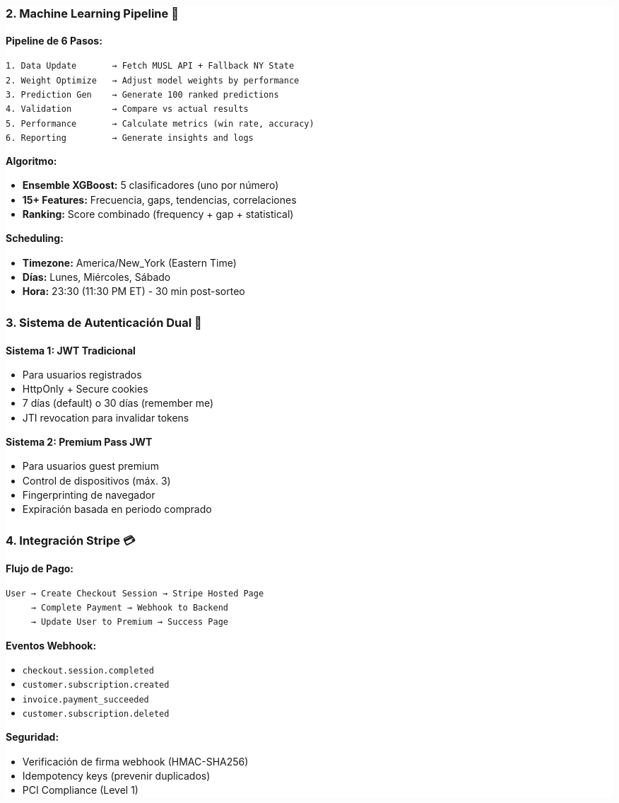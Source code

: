 ### 2. Machine Learning Pipeline 🧠

**Pipeline de 6 Pasos:**
```
1. Data Update       → Fetch MUSL API + Fallback NY State
2. Weight Optimize   → Adjust model weights by performance
3. Prediction Gen    → Generate 100 ranked predictions
4. Validation        → Compare vs actual results
5. Performance       → Calculate metrics (win rate, accuracy)
6. Reporting         → Generate insights and logs
```

**Algoritmo:**
- **Ensemble XGBoost:** 5 clasificadores (uno por número)
- **15+ Features:** Frecuencia, gaps, tendencias, correlaciones
- **Ranking:** Score combinado (frequency + gap + statistical)

**Scheduling:**
- **Timezone:** America/New_York (Eastern Time)
- **Días:** Lunes, Miércoles, Sábado
- **Hora:** 23:30 (11:30 PM ET) - 30 min post-sorteo

### 3. Sistema de Autenticación Dual 🔐

**Sistema 1: JWT Tradicional**
- Para usuarios registrados
- HttpOnly + Secure cookies
- 7 días (default) o 30 días (remember me)
- JTI revocation para invalidar tokens

**Sistema 2: Premium Pass JWT**
- Para usuarios guest premium
- Control de dispositivos (máx. 3)
- Fingerprinting de navegador
- Expiración basada en periodo comprado

### 4. Integración Stripe 💳

**Flujo de Pago:**
```
User → Create Checkout Session → Stripe Hosted Page
     → Complete Payment → Webhook to Backend
     → Update User to Premium → Success Page
```

**Eventos Webhook:**
- `checkout.session.completed`
- `customer.subscription.created`
- `invoice.payment_succeeded`
- `customer.subscription.deleted`

**Seguridad:**
- Verificación de firma webhook (HMAC-SHA256)
- Idempotency keys (prevenir duplicados)
- PCI Compliance (Level 1)
